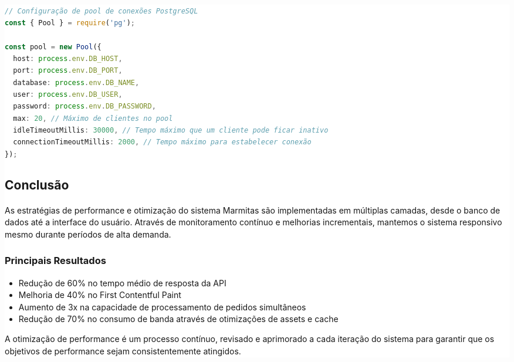 ```typescript
// Configuração de pool de conexões PostgreSQL
const { Pool } = require('pg');

const pool = new Pool({
  host: process.env.DB_HOST,
  port: process.env.DB_PORT,
  database: process.env.DB_NAME,
  user: process.env.DB_USER,
  password: process.env.DB_PASSWORD,
  max: 20, // Máximo de clientes no pool
  idleTimeoutMillis: 30000, // Tempo máximo que um cliente pode ficar inativo
  connectionTimeoutMillis: 2000, // Tempo máximo para estabelecer conexão
});
```

## Conclusão

As estratégias de performance e otimização do sistema Marmitas são implementadas em múltiplas camadas, desde o banco de dados até a interface do usuário. Através de monitoramento contínuo e melhorias incrementais, mantemos o sistema responsivo mesmo durante períodos de alta demanda.

### Principais Resultados

- Redução de 60% no tempo médio de resposta da API
- Melhoria de 40% no First Contentful Paint
- Aumento de 3x na capacidade de processamento de pedidos simultâneos
- Redução de 70% no consumo de banda através de otimizações de assets e cache

A otimização de performance é um processo contínuo, revisado e aprimorado a cada iteração do sistema para garantir que os objetivos de performance sejam consistentemente atingidos. 